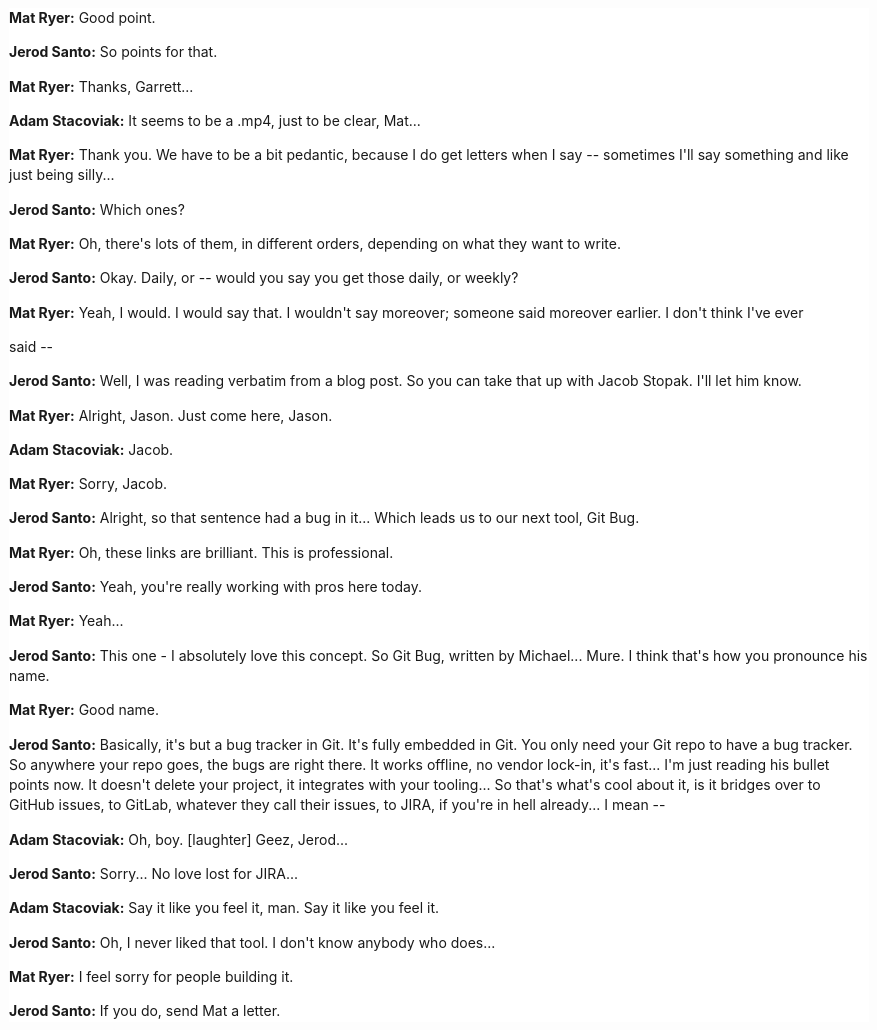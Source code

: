 **Mat Ryer:** Good point.

**Jerod Santo:** So points for that.

**Mat Ryer:** Thanks, Garrett...

**Adam Stacoviak:** It seems to be a .mp4, just to be clear, Mat...

**Mat Ryer:** Thank you. We have to be a bit pedantic, because I do get letters when I say -- sometimes I'll say something and like just being silly...

**Jerod Santo:** Which ones?

**Mat Ryer:** Oh, there's lots of them, in different orders, depending on what they want to write.

**Jerod Santo:** Okay. Daily, or -- would you say you get those daily, or weekly?

**Mat Ryer:** Yeah, I would. I would say that. I wouldn't say moreover; someone said moreover earlier. I don't think I've ever

said --

**Jerod Santo:** Well, I was reading verbatim from a blog post. So you can take that up with Jacob Stopak. I'll let him know.

**Mat Ryer:** Alright, Jason. Just come here, Jason.

**Adam Stacoviak:** Jacob.

**Mat Ryer:** Sorry, Jacob.

**Jerod Santo:** Alright, so that sentence had a bug in it... Which leads us to our next tool, Git Bug.

**Mat Ryer:** Oh, these links are brilliant. This is professional.

**Jerod Santo:** Yeah, you're really working with pros here today.

**Mat Ryer:** Yeah...

**Jerod Santo:** This one - I absolutely love this concept. So Git Bug, written by Michael... Mure. I think that's how you pronounce his name.

**Mat Ryer:** Good name.

**Jerod Santo:** Basically, it's but a bug tracker in Git. It's fully embedded in Git. You only need your Git repo to have a bug tracker. So anywhere your repo goes, the bugs are right there. It works offline, no vendor lock-in, it's fast... I'm just reading his bullet points now. It doesn't delete your project, it integrates with your tooling... So that's what's cool about it, is it bridges over to GitHub issues, to GitLab, whatever they call their issues, to JIRA, if you're in hell already... I mean --

**Adam Stacoviak:** Oh, boy. \[laughter\] Geez, Jerod...

**Jerod Santo:** Sorry... No love lost for JIRA...

**Adam Stacoviak:** Say it like you feel it, man. Say it like you feel it.

**Jerod Santo:** Oh, I never liked that tool. I don't know anybody who does...

**Mat Ryer:** I feel sorry for people building it.

**Jerod Santo:** If you do, send Mat a letter.
